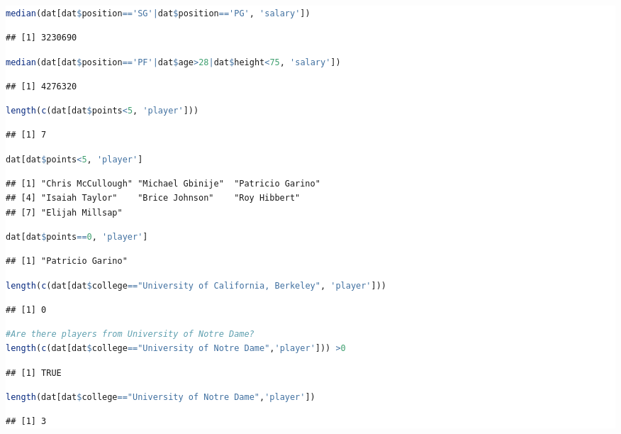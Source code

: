 ``` r
median(dat[dat$position=='SG'|dat$position=='PG', 'salary'])
```

    ## [1] 3230690

``` r
median(dat[dat$position=='PF'|dat$age>28|dat$height<75, 'salary']) 
```

    ## [1] 4276320

``` r
length(c(dat[dat$points<5, 'player']))
```

    ## [1] 7

``` r
dat[dat$points<5, 'player']
```

    ## [1] "Chris McCullough" "Michael Gbinije"  "Patricio Garino" 
    ## [4] "Isaiah Taylor"    "Brice Johnson"    "Roy Hibbert"     
    ## [7] "Elijah Millsap"

``` r
dat[dat$points==0, 'player']
```

    ## [1] "Patricio Garino"

``` r
length(c(dat[dat$college=="University of California, Berkeley", 'player']))
```

    ## [1] 0

``` r
#Are there players from University of Notre Dame?  
length(c(dat[dat$college=="University of Notre Dame",'player'])) >0
```

    ## [1] TRUE

``` r
length(dat[dat$college=="University of Notre Dame",'player']) 
```

    ## [1] 3
